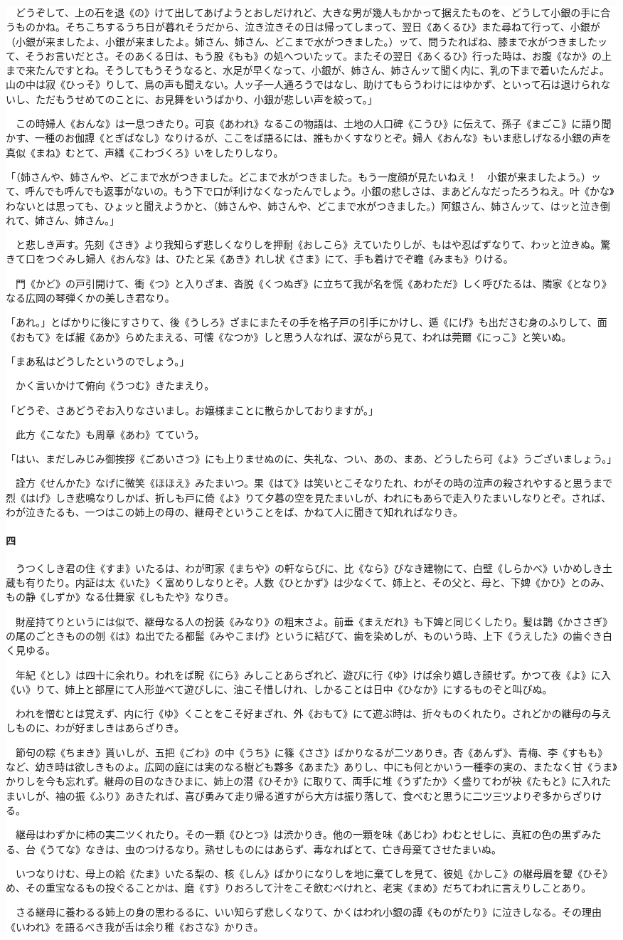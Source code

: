 　どうぞして、上の石を退《の》けて出してあげようとおしだけれど、大きな男が幾人もかかって据えたものを、どうして小銀の手に合うものかね。そちこちするうち日が暮れそうだから、泣き泣きその日は帰ってしまって、翌日《あくるひ》また尋ねて行って、小銀が（小銀が来ましたよ、小銀が来ましたよ。姉さん、姉さん、どこまで水がつきました。）ッて、問うたればね、膝まで水がつきましたッて、そうお言いだとさ。そのあくる日は、もう股《もも》の処へついたッて。またその翌日《あくるひ》行った時は、お腹《なか》の上まで来たんですとね。そうしてもうそうなると、水足が早くなって、小銀が、姉さん、姉さんッて聞く内に、乳の下まで着いたんだよ。山の中は寂《ひっそ》りして、鳥の声も聞えない。人ッ子一人通ろうではなし、助けてもらうわけにはゆかず、といって石は退けられないし、ただもうせめてのことに、お見舞をいうばかり、小銀が悲しい声を絞って。」

　この時婦人《おんな》は一息つきたり。可哀《あわれ》なるこの物語は、土地の人口碑《こうひ》に伝えて、孫子《まごこ》に語り聞かす、一種のお伽譚《とぎばなし》なりけるが、ここをば語るには、誰もかくすなりとぞ。婦人《おんな》もいま悲しげなる小銀の声を真似《まね》むとて、声繕《こわづくろ》いをしたりしなり。

「（姉さんや、姉さんや、どこまで水がつきました。どこまで水がつきました。もう一度顔が見たいねえ！　小銀が来ましたよう。）ッて、呼んでも呼んでも返事がないの。もう下で口が利けなくなったんでしょう。小銀の悲しさは、まあどんなだったろうねえ。叶《かな》わないとは思っても、ひょッと聞えようかと、（姉さんや、姉さんや、どこまで水がつきました。）阿銀さん、姉さんッて、はッと泣き倒れて、姉さん、姉さん。」

　と悲しき声す。先刻《さき》より我知らず悲しくなりしを押耐《おしこら》えていたりしが、もはや忍ばずなりて、わッと泣きぬ。驚きて口をつぐみし婦人《おんな》は、ひたと呆《あき》れし状《さま》にて、手も着けでぞ瞻《みまも》りける。

　門《かど》の戸引開けて、衝《つ》と入りざま、沓脱《くつぬぎ》に立ちて我が名を慌《あわただ》しく呼びたるは、隣家《となり》なる広岡の琴弾くかの美しき君なり。

「あれ。」とばかりに後にすさりて、後《うしろ》ざまにまたその手を格子戸の引手にかけし、遁《にげ》も出ださむ身のふりして、面《おもて》をば赧《あか》らめたまえる、可懐《なつか》しと思う人なれば、涙ながら見て、われは莞爾《にっこ》と笑いぬ。

「まあ私はどうしたというのでしょう。」

　かく言いかけて俯向《うつむ》きたまえり。

「どうぞ、さあどうぞお入りなさいまし。お嬢様まことに散らかしておりますが。」

　此方《こなた》も周章《あわ》てていう。

「はい、まだしみじみ御挨拶《ごあいさつ》にも上りませぬのに、失礼な、つい、あの、まあ、どうしたら可《よ》うございましょう。」

　詮方《せんかた》なげに微笑《ほほえ》みたまいつ。果《はて》は笑いとこそなりたれ、わがその時の泣声の殺されやすると思うまで烈《はげ》しき悲鳴なりしかば、折しも戸に倚《よ》りて夕暮の空を見たまいしが、われにもあらで走入りたまいしなりとぞ。されば、わが泣きたるも、一つはこの姉上の母の、継母ぞということをば、かねて人に聞きて知れればなりき。



#### 四




　うつくしき君の住《すま》いたるは、わが町家《まちや》の軒ならびに、比《なら》びなき建物にて、白壁《しらかべ》いかめしき土蔵も有りたり。内証は太《いた》く富めりしなりとぞ。人数《ひとかず》は少なくて、姉上と、その父と、母と、下婢《かひ》とのみ、もの静《しずか》なる仕舞家《しもたや》なりき。

　財産持てりというには似で、継母なる人の扮装《みなり》の粗末さよ。前垂《まえだれ》も下婢と同じくしたり。髪は鵲《かささぎ》の尾のごときものの刎《は》ね出でたる都髷《みやこまげ》というに結びて、歯を染めしが、ものいう時、上下《うえした》の歯ぐき白く見ゆる。

　年紀《とし》は四十に余れり。われをば睨《にら》みしことあらざれど、遊びに行《ゆ》けば余り嬉しき顔せず。かつて夜《よ》に入《い》りて、姉上と部屋にて人形並べて遊びしに、油こそ惜しけれ、しかることは日中《ひなか》にするものぞと叫びぬ。

　われを憎むとは覚えず、内に行《ゆ》くことをこそ好まざれ、外《おもて》にて遊ぶ時は、折々ものくれたり。されどかの継母の与えしものに、わが好ましきはあらざりき。

　節句の粽《ちまき》貰いしが、五把《ごわ》の中《うち》に篠《ささ》ばかりなるが二ツありき。杏《あんず》、青梅、李《すもも》など、幼き時は欲しきものよ。広岡の庭には実のなる樹ども夥多《あまた》ありし、中にも何とかいう一種李の実の、またなく甘《うま》かりしを今も忘れず。継母の目のなきひまに、姉上の潜《ひそか》に取りて、両手に堆《うずたか》く盛りてわが袂《たもと》に入れたまいしが、袖の振《ふり》あきたれば、喜び勇みて走り帰る道すがら大方は振り落して、食べむと思うに二ツ三ツよりぞ多からざりける。

　継母はわずかに柿の実二ツくれたり。その一顆《ひとつ》は渋かりき。他の一顆を味《あじわ》わむとせしに、真紅の色の黒ずみたる、台《うてな》なきは、虫のつけるなり。熟せしものにはあらず、毒なればとて、亡き母棄てさせたまいぬ。

　いつなりけむ、母上の給《たま》いたる梨の、核《しん》ばかりになりしを地に棄てしを見て、彼処《かしこ》の継母眉を顰《ひそ》め、その重宝なるもの投ぐることかは、磨《す》りおろして汁をこそ飲むべけれと、老実《まめ》だちてわれに言えりしことあり。

　さる継母に養わるる姉上の身の思わるるに、いい知らず悲しくなりて、かくはわれ小銀の譚《ものがたり》に泣きしなる。その理由《いわれ》を語るべき我が舌は余り稚《おさな》かりき。
